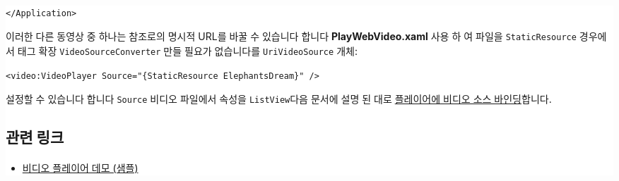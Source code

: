 ```xaml
</Application>
```

이러한 다른 동영상 중 하나는 참조로의 명시적 URL를 바꿀 수 있습니다 합니다 **PlayWebVideo.xaml** 사용 하 여 파일을 `StaticResource` 경우에서 태그 확장 `VideoSourceConverter` 만들 필요가 없습니다를 `UriVideoSource` 개체:

```xaml
<video:VideoPlayer Source="{StaticResource ElephantsDream}" />
```

설정할 수 있습니다 합니다 `Source` 비디오 파일에서 속성을 `ListView`다음 문서에 설명 된 대로 [플레이어에 비디오 소스 바인딩](source-bindings.md)합니다.





## <a name="related-links"></a>관련 링크

- [비디오 플레이어 데모 (샘플)](https://developer.xamarin.com/samples/xamarin-forms/customrenderers/VideoPlayerDemos/)
